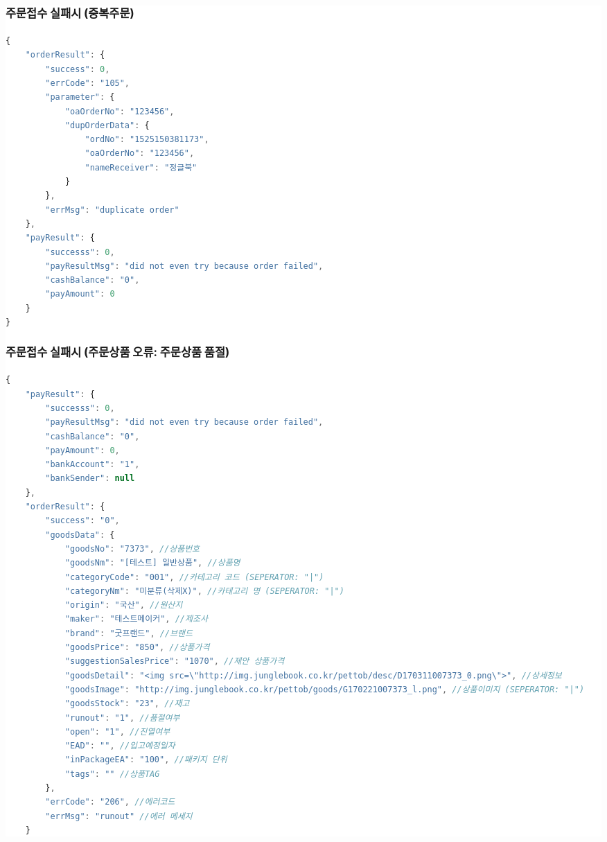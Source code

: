 ### 주문접수 실패시 (중복주문) ###

``` js
{
    "orderResult": {
        "success": 0,
        "errCode": "105",
        "parameter": {
            "oaOrderNo": "123456",
            "dupOrderData": {
                "ordNo": "1525150381173",
                "oaOrderNo": "123456",
                "nameReceiver": "정글북"
            }
        },
        "errMsg": "duplicate order"
    },
    "payResult": {
        "successs": 0,
        "payResultMsg": "did not even try because order failed",
        "cashBalance": "0",
        "payAmount": 0
    }
}
```

### 주문접수 실패시 (주문상품 오류: 주문상품 품절) ###

``` js
{
    "payResult": {
        "successs": 0,
        "payResultMsg": "did not even try because order failed",
        "cashBalance": "0",
        "payAmount": 0,
        "bankAccount": "1",
        "bankSender": null
    },
    "orderResult": {
        "success": "0",
        "goodsData": {
            "goodsNo": "7373", //상품번호
            "goodsNm": "[테스트] 일반상품", //상품명
            "categoryCode": "001", //카테고리 코드 (SEPERATOR: "|")
            "categoryNm": "미분류(삭제X)", //카테고리 명 (SEPERATOR: "|")
            "origin": "국산", //원산지
            "maker": "테스트메이커", //제조사
            "brand": "굿프랜드", //브랜드
            "goodsPrice": "850", //상품가격
            "suggestionSalesPrice": "1070", //제안 상품가격
            "goodsDetail": "<img src=\"http://img.junglebook.co.kr/pettob/desc/D170311007373_0.png\">", //상세정보
            "goodsImage": "http://img.junglebook.co.kr/pettob/goods/G170221007373_l.png", //상품이미지 (SEPERATOR: "|")
            "goodsStock": "23", //재고
            "runout": "1", //품절여부
            "open": "1", //진열여부
            "EAD": "", //입고예정일자
            "inPackageEA": "100", //패키지 단위
            "tags": "" //상품TAG
        },
        "errCode": "206", //에러코드
        "errMsg": "runout" //에러 메세지
    }
```
